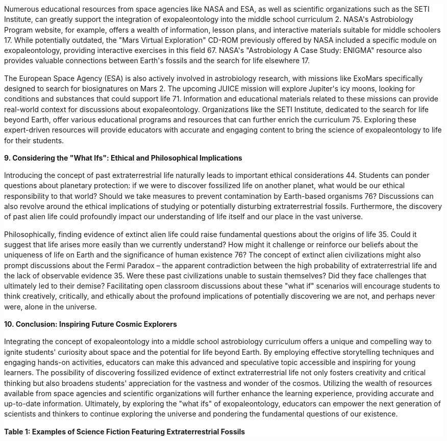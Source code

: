 Numerous educational resources from space agencies like NASA and ESA, as well as scientific organizations such as the SETI Institute, can greatly support the integration of exopaleontology into the middle school curriculum 2. NASA's Astrobiology Program website, for example, offers a wealth of information, lesson plans, and interactive materials suitable for middle schoolers 17. While potentially outdated, the "Mars Virtual Exploration" CD-ROM previously offered by NASA included a specific module on exopaleontology, providing interactive exercises in this field 67. NASA's "Astrobiology A Case Study: ENIGMA" resource also provides valuable connections between Earth's fossils and the search for life elsewhere 17.

The European Space Agency (ESA) is also actively involved in astrobiology research, with missions like ExoMars specifically designed to search for biosignatures on Mars 2. The upcoming JUICE mission will explore Jupiter's icy moons, looking for conditions and substances that could support life 71. Information and educational materials related to these missions can provide real-world context for discussions about exopaleontology. Organizations like the SETI Institute, dedicated to the search for life beyond Earth, offer various educational programs and resources that can further enrich the curriculum 75. Exploring these expert-driven resources will provide educators with accurate and engaging content to bring the science of exopaleontology to life for their students.

**9\. Considering the "What Ifs": Ethical and Philosophical Implications**

Introducing the concept of past extraterrestrial life naturally leads to important ethical considerations 44. Students can ponder questions about planetary protection: if we were to discover fossilized life on another planet, what would be our ethical responsibility to that world? Should we take measures to prevent contamination by Earth-based organisms 76? Discussions can also revolve around the ethical implications of studying or potentially disturbing extraterrestrial fossils. Furthermore, the discovery of past alien life could profoundly impact our understanding of life itself and our place in the vast universe.

Philosophically, finding evidence of extinct alien life could raise fundamental questions about the origins of life 35. Could it suggest that life arises more easily than we currently understand? How might it challenge or reinforce our beliefs about the uniqueness of life on Earth and the significance of human existence 76? The concept of extinct alien civilizations might also prompt discussions about the Fermi Paradox – the apparent contradiction between the high probability of extraterrestrial life and the lack of observable evidence 35. Were these past civilizations unable to sustain themselves? Did they face challenges that ultimately led to their demise? Facilitating open classroom discussions about these "what if" scenarios will encourage students to think creatively, critically, and ethically about the profound implications of potentially discovering we are not, and perhaps never were, alone in the universe.

**10\. Conclusion: Inspiring Future Cosmic Explorers**

Integrating the concept of exopaleontology into a middle school astrobiology curriculum offers a unique and compelling way to ignite students' curiosity about space and the potential for life beyond Earth. By employing effective storytelling techniques and engaging hands-on activities, educators can make this advanced and speculative topic accessible and inspiring for young learners. The possibility of discovering fossilized evidence of extinct extraterrestrial life not only fosters creativity and critical thinking but also broadens students' appreciation for the vastness and wonder of the cosmos. Utilizing the wealth of resources available from space agencies and scientific organizations will further enhance the learning experience, providing accurate and up-to-date information. Ultimately, by exploring the "what ifs" of exopaleontology, educators can empower the next generation of scientists and thinkers to continue exploring the universe and pondering the fundamental questions of our existence.

**Table 1: Examples of Science Fiction Featuring Extraterrestrial Fossils**

